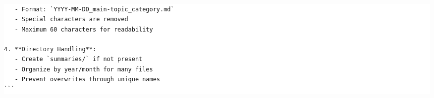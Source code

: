 ````
   - Format: `YYYY-MM-DD_main-topic_category.md`
   - Special characters are removed
   - Maximum 60 characters for readability

4. **Directory Handling**:
   - Create `summaries/` if not present
   - Organize by year/month for many files
   - Prevent overwrites through unique names
```
